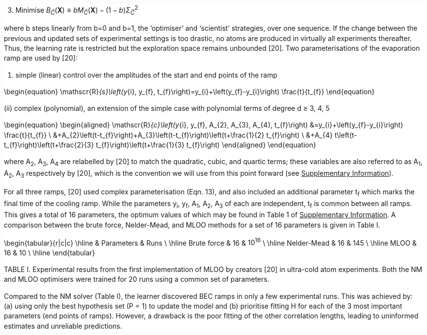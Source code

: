 3. Minimise $B_{\hat{C}}(\mathbf{X}) \equiv b M_{\hat{C}}(\mathbf{X})-(1-b) \Sigma_{\hat{C}}^{2}$

where b steps linearly from b=0 and b=1, the ‘optimiser’ and ‘scientist’ strategies, over one sequence. If the change between the previous and updated sets of experimental settings is too drastic, no atoms are produced in virtually all experiments thereafter. Thus, the learning rate is restricted but the exploration space remains unbounded [20]. Two parameterisations of the evaporation ramp are used by [20]:

1. simple (linear) control over the amplitudes of the start and end points of the ramp

\begin{equation}
\mathscr{R}_{s}\left(y_{i}, y_{f}, t_{f}\right)=y_{i}+\left(y_{f}-y_{i}\right) \frac{t}{t_{f}}
\end{equation}

(ii) complex (polynomial), an extension of the simple case with polynomial terms of degree d ≥ 3, 4, 5

\begin{equation}
\begin{aligned}
\mathscr{R}_{c}\left(y_{i}, y_{f}, A_{2}, A_{3}, A_{4}, t_{f}\right) &=y_{i}+\left(y_{f}-y_{i}\right) \frac{t}{t_{f}} \\
&+A_{2}\left(t-t_{f}\right)+A_{3}\left(t-t_{f}\right)\left(t+\frac{1}{2} t_{f}\right) \\
&+A_{4} t\left(t-t_{f}\right)\left(t+\frac{2}{3} t_{f}\right)\left(t+\frac{1}{3} t_{f}\right)
\end{aligned}
\end{equation}

where A<sub>2</sub>, A<sub>3</sub>, A<sub>4</sub> are relabelled by [20] to match the quadratic, cubic, and quartic terms; these variables are also referred to as A<sub>1</sub>, A<sub>2</sub>, A<sub>3</sub> respectively by [20], which is the convention we will use from this point forward (see [Supplementary Information](https://static-content.springer.com/esm/art%3A10.1038%2Fsrep25890/MediaObjects/41598_2016_BFsrep25890_MOESM1_ESM.pdf)). 

For all three ramps, [20] used complex parameterisation (Eqn. 13), and also included an additional parameter t<sub>f</sub> which marks the final time of the cooling ramp. While the parameters y<sub>i</sub>, y<sub>f</sub>, A<sub>1</sub>, A<sub>2</sub>, A<sub>3</sub> of each are independent, t<sub>f</sub> is common between all ramps. This gives a total of 16 parameters, the optimum values of which may be found in Table 1 of [Supplementary Information](https://static-content.springer.com/esm/art%3A10.1038%2Fsrep25890/MediaObjects/41598_2016_BFsrep25890_MOESM1_ESM.pdf). A comparison between the brute force, Nelder-Mead, and MLOO methods for a set of 16 parameters is given in Table I.

\begin{tabular}{r|c|c}
\hline & Parameters & Runs \\
\hline Brute force & 16 & $10^{16}$ \\
\hline Nelder-Mead & 16 & 145 \\
\hline MLOO & 16 & 10 \\
\hline
\end{tabular}

TABLE I. Experimental results from the first implementation of MLOO by creators [20] in ultra-cold atom experiments. Both the NM and MLOO optimisers were trained for 20 runs using a common set of parameters.


Compared to the NM solver (Table I), the learner discovered BEC ramps in only a few experimental runs. This was achieved by: (a) using only the best hypothesis set (P = 1) to update the model and (b) prioritise fitting H for each of the 3 most important parameters (end points of ramps). However, a drawback is the poor fitting of the other correlation lengths, leading to uninformed estimates and unreliable predictions. 
